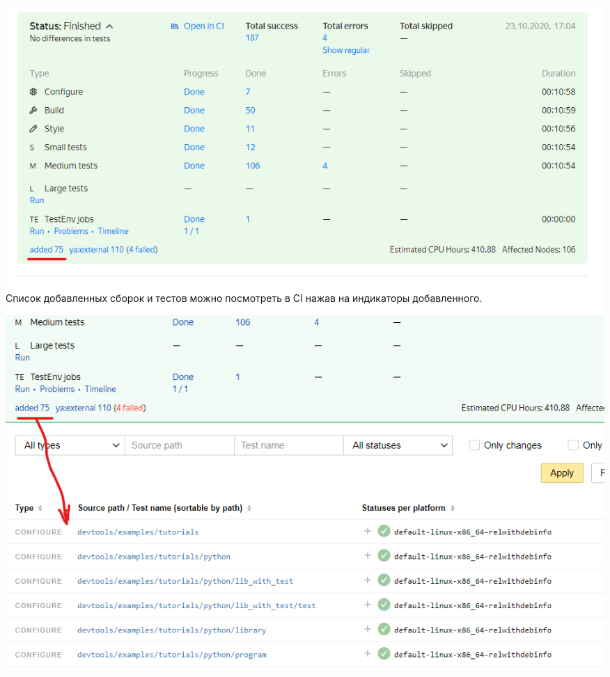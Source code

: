 ![aracanum](../assets/added_py_arcanum.png "Добавление кода в Арканум")


Список добавленных сборок и тестов можно посмотреть в CI нажав на индикаторы добавленного.

![ci](../assets/added_py_list.png "Список добавленного в CI")
